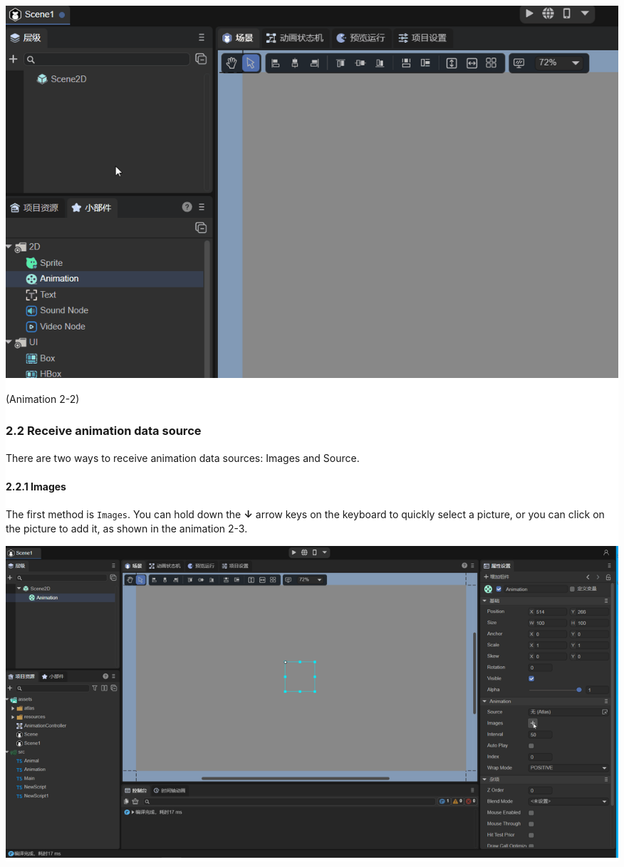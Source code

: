![2-2](img/2-2.gif)

(Animation 2-2)



### 2.2 Receive animation data source

There are two ways to receive animation data sources: Images and Source.

#### 2.2.1 Images

The first method is `Images`. You can hold down the **↓** arrow keys on the keyboard to quickly select a picture, or you can click on the picture to add it, as shown in the animation 2-3.

![2-3](img/2-3.gif)
